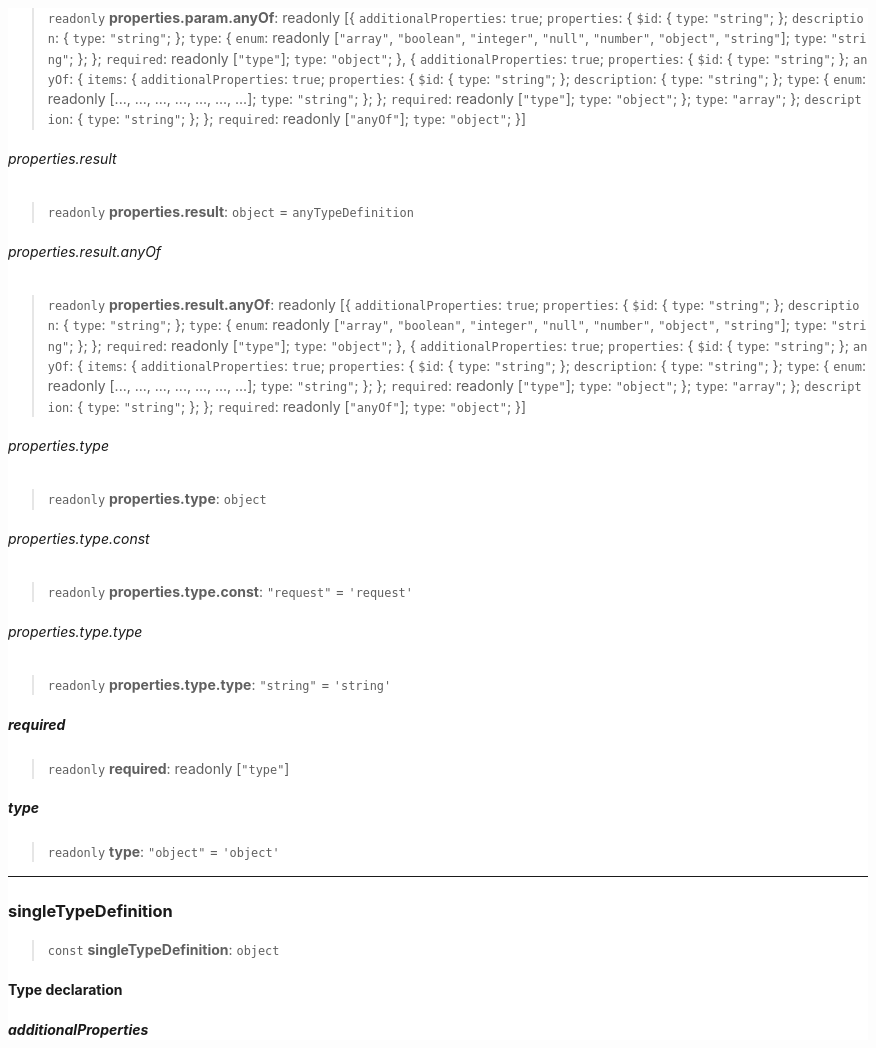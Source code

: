 > `readonly` **properties.param.anyOf**: readonly \[\{ `additionalProperties`: `true`; `properties`: \{ `$id`: \{ `type`: `"string"`; \}; `description`: \{ `type`: `"string"`; \}; `type`: \{ `enum`: readonly \[`"array"`, `"boolean"`, `"integer"`, `"null"`, `"number"`, `"object"`, `"string"`\]; `type`: `"string"`; \}; \}; `required`: readonly \[`"type"`\]; `type`: `"object"`; \}, \{ `additionalProperties`: `true`; `properties`: \{ `$id`: \{ `type`: `"string"`; \}; `anyOf`: \{ `items`: \{ `additionalProperties`: `true`; `properties`: \{ `$id`: \{ `type`: `"string"`; \}; `description`: \{ `type`: `"string"`; \}; `type`: \{ `enum`: readonly \[..., ..., ..., ..., ..., ..., ...\]; `type`: `"string"`; \}; \}; `required`: readonly \[`"type"`\]; `type`: `"object"`; \}; `type`: `"array"`; \}; `description`: \{ `type`: `"string"`; \}; \}; `required`: readonly \[`"anyOf"`\]; `type`: `"object"`; \}\]

###### properties.result

> `readonly` **properties.result**: `object` = `anyTypeDefinition`

###### properties.result.anyOf

> `readonly` **properties.result.anyOf**: readonly \[\{ `additionalProperties`: `true`; `properties`: \{ `$id`: \{ `type`: `"string"`; \}; `description`: \{ `type`: `"string"`; \}; `type`: \{ `enum`: readonly \[`"array"`, `"boolean"`, `"integer"`, `"null"`, `"number"`, `"object"`, `"string"`\]; `type`: `"string"`; \}; \}; `required`: readonly \[`"type"`\]; `type`: `"object"`; \}, \{ `additionalProperties`: `true`; `properties`: \{ `$id`: \{ `type`: `"string"`; \}; `anyOf`: \{ `items`: \{ `additionalProperties`: `true`; `properties`: \{ `$id`: \{ `type`: `"string"`; \}; `description`: \{ `type`: `"string"`; \}; `type`: \{ `enum`: readonly \[..., ..., ..., ..., ..., ..., ...\]; `type`: `"string"`; \}; \}; `required`: readonly \[`"type"`\]; `type`: `"object"`; \}; `type`: `"array"`; \}; `description`: \{ `type`: `"string"`; \}; \}; `required`: readonly \[`"anyOf"`\]; `type`: `"object"`; \}\]

###### properties.type

> `readonly` **properties.type**: `object`

###### properties.type.const

> `readonly` **properties.type.const**: `"request"` = `'request'`

###### properties.type.type

> `readonly` **properties.type.type**: `"string"` = `'string'`

##### required

> `readonly` **required**: readonly \[`"type"`\]

##### type

> `readonly` **type**: `"object"` = `'object'`

***

### singleTypeDefinition

> `const` **singleTypeDefinition**: `object`

#### Type declaration

##### additionalProperties

